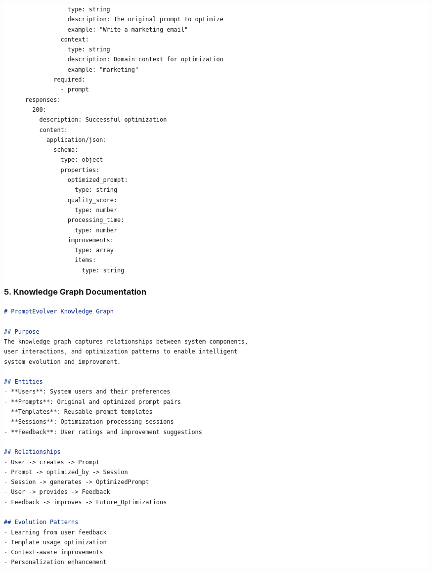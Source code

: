 ```
                  type: string
                  description: The original prompt to optimize
                  example: "Write a marketing email"
                context:
                  type: string
                  description: Domain context for optimization
                  example: "marketing"
              required:
                - prompt
      responses:
        200:
          description: Successful optimization
          content:
            application/json:
              schema:
                type: object
                properties:
                  optimized_prompt:
                    type: string
                  quality_score:
                    type: number
                  processing_time:
                    type: number
                  improvements:
                    type: array
                    items:
                      type: string
```

### 5. Knowledge Graph Documentation
```markdown
# PromptEvolver Knowledge Graph

## Purpose
The knowledge graph captures relationships between system components,
user interactions, and optimization patterns to enable intelligent
system evolution and improvement.

## Entities
- **Users**: System users and their preferences
- **Prompts**: Original and optimized prompt pairs
- **Templates**: Reusable prompt templates
- **Sessions**: Optimization processing sessions
- **Feedback**: User ratings and improvement suggestions

## Relationships
- User -> creates -> Prompt
- Prompt -> optimized_by -> Session
- Session -> generates -> OptimizedPrompt
- User -> provides -> Feedback
- Feedback -> improves -> Future_Optimizations

## Evolution Patterns
- Learning from user feedback
- Template usage optimization
- Context-aware improvements
- Personalization enhancement
```
